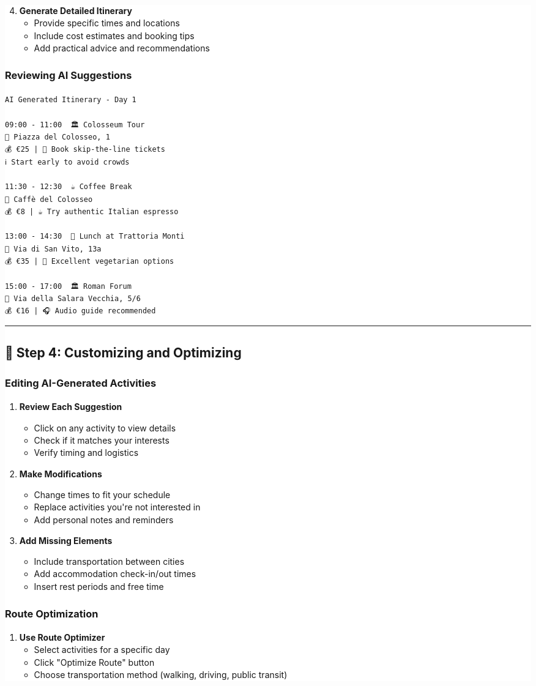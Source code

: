 4. **Generate Detailed Itinerary**
   - Provide specific times and locations
   - Include cost estimates and booking tips
   - Add practical advice and recommendations

### Reviewing AI Suggestions

```
AI Generated Itinerary - Day 1

09:00 - 11:00  🏛️ Colosseum Tour
📍 Piazza del Colosseo, 1
💰 €25 | 🎫 Book skip-the-line tickets
ℹ️ Start early to avoid crowds

11:30 - 12:30  ☕ Coffee Break
📍 Caffè del Colosseo
💰 €8 | ☕ Try authentic Italian espresso

13:00 - 14:30  🍝 Lunch at Trattoria Monti
📍 Via di San Vito, 13a
💰 €35 | 🥗 Excellent vegetarian options

15:00 - 17:00  🏛️ Roman Forum
📍 Via della Salara Vecchia, 5/6
💰 €16 | 🎧 Audio guide recommended
```

---

## 🔧 Step 4: Customizing and Optimizing

### Editing AI-Generated Activities

1. **Review Each Suggestion**
   - Click on any activity to view details
   - Check if it matches your interests
   - Verify timing and logistics

2. **Make Modifications**
   - Change times to fit your schedule
   - Replace activities you're not interested in
   - Add personal notes and reminders

3. **Add Missing Elements**
   - Include transportation between cities
   - Add accommodation check-in/out times
   - Insert rest periods and free time

### Route Optimization

1. **Use Route Optimizer**
   - Select activities for a specific day
   - Click "Optimize Route" button
   - Choose transportation method (walking, driving, public transit)
